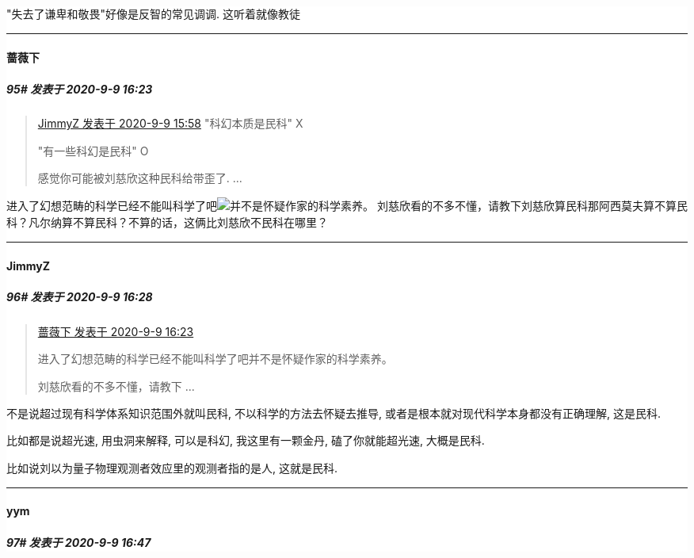 "失去了谦卑和敬畏"好像是反智的常见调调.</blockquote>
这听着就像教徒







-----

####  蔷薇下  
##### 95#       发表于 2020-9-9 16:23



<blockquote><a href="httphttps://bbs.saraba1st.com/2b/forum.php?mod=redirect&amp;goto=findpost&amp;pid=48687157&amp;ptid=1958819" target="_blank">JimmyZ 发表于 2020-9-9 15:58</a>
"科幻本质是民科" X

"有一些科幻是民科" O

感觉你可能被刘慈欣这种民科给带歪了. ...</blockquote>
进入了幻想范畴的科学已经不能叫科学了吧<img src="https://static.saraba1st.com/image/smiley/face2017/001.png" referrerpolicy="no-referrer">并不是怀疑作家的科学素养。
刘慈欣看的不多不懂，请教下刘慈欣算民科那阿西莫夫算不算民科？凡尔纳算不算民科？不算的话，这俩比刘慈欣不民科在哪里？







-----

####  JimmyZ  
##### 96#       发表于 2020-9-9 16:28



<blockquote><a href="httphttps://bbs.saraba1st.com/2b/forum.php?mod=redirect&amp;goto=findpost&amp;pid=48687386&amp;ptid=1958819" target="_blank">蔷薇下 发表于 2020-9-9 16:23</a>

进入了幻想范畴的科学已经不能叫科学了吧并不是怀疑作家的科学素养。

刘慈欣看的不多不懂，请教下 ...</blockquote>
不是说超过现有科学体系知识范围外就叫民科, 不以科学的方法去怀疑去推导, 或者是根本就对现代科学本身都没有正确理解, 这是民科.


比如都是说超光速, 用虫洞来解释, 可以是科幻, 我这里有一颗金丹, 磕了你就能超光速, 大概是民科.


比如说刘以为量子物理观测者效应里的观测者指的是人, 这就是民科.







-----

####  yym  
##### 97#       发表于 2020-9-9 16:47


